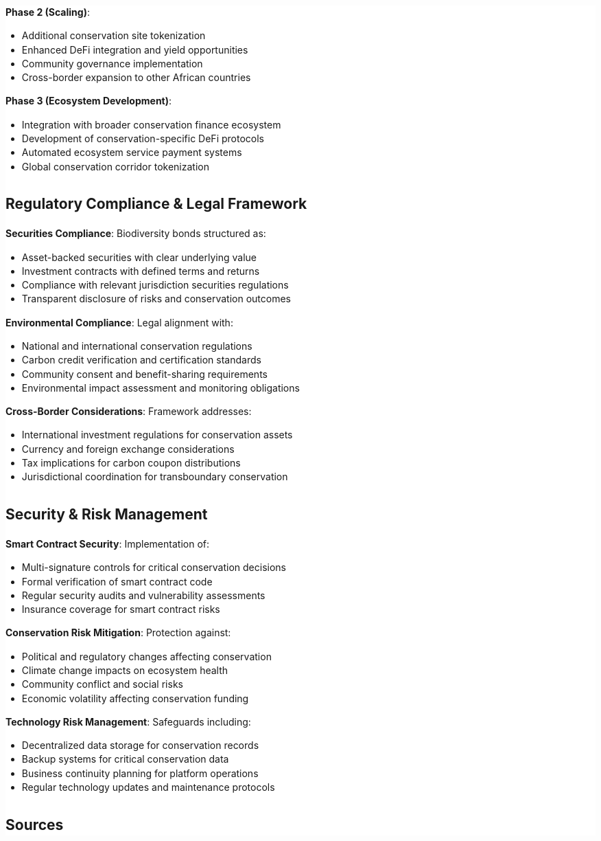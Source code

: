 **Phase 2 (Scaling)**:
- Additional conservation site tokenization
- Enhanced DeFi integration and yield opportunities
- Community governance implementation
- Cross-border expansion to other African countries

**Phase 3 (Ecosystem Development)**:
- Integration with broader conservation finance ecosystem
- Development of conservation-specific DeFi protocols
- Automated ecosystem service payment systems
- Global conservation corridor tokenization

## Regulatory Compliance & Legal Framework

**Securities Compliance**: Biodiversity bonds structured as:
- Asset-backed securities with clear underlying value
- Investment contracts with defined terms and returns
- Compliance with relevant jurisdiction securities regulations
- Transparent disclosure of risks and conservation outcomes

**Environmental Compliance**: Legal alignment with:
- National and international conservation regulations
- Carbon credit verification and certification standards
- Community consent and benefit-sharing requirements
- Environmental impact assessment and monitoring obligations

**Cross-Border Considerations**: Framework addresses:
- International investment regulations for conservation assets
- Currency and foreign exchange considerations
- Tax implications for carbon coupon distributions
- Jurisdictional coordination for transboundary conservation

## Security & Risk Management

**Smart Contract Security**: Implementation of:
- Multi-signature controls for critical conservation decisions
- Formal verification of smart contract code
- Regular security audits and vulnerability assessments
- Insurance coverage for smart contract risks

**Conservation Risk Mitigation**: Protection against:
- Political and regulatory changes affecting conservation
- Climate change impacts on ecosystem health
- Community conflict and social risks
- Economic volatility affecting conservation funding

**Technology Risk Management**: Safeguards including:
- Decentralized data storage for conservation records
- Backup systems for critical conservation data
- Business continuity planning for platform operations
- Regular technology updates and maintenance protocols

## Sources
